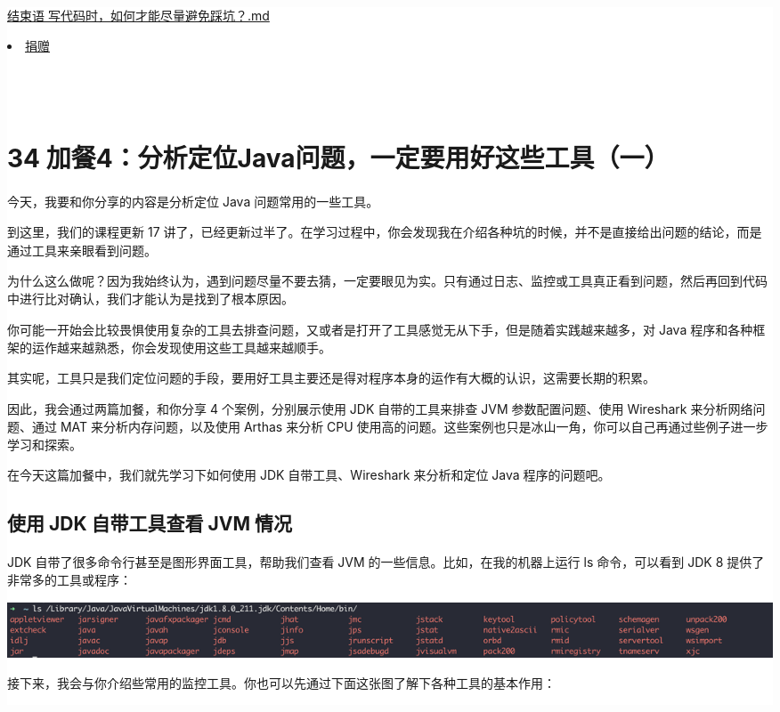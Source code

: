 <a class="menu-item" href="/%e4%b8%93%e6%a0%8f/Java%20%e4%b8%9a%e5%8a%a1%e5%bc%80%e5%8f%91%e5%b8%b8%e8%a7%81%e9%94%99%e8%af%af%20100%20%e4%be%8b/%e7%bb%93%e6%9d%9f%e8%af%ad%20%e5%86%99%e4%bb%a3%e7%a0%81%e6%97%b6%ef%bc%8c%e5%a6%82%e4%bd%95%e6%89%8d%e8%83%bd%e5%b0%bd%e9%87%8f%e9%81%bf%e5%85%8d%e8%b8%a9%e5%9d%91%ef%bc%9f.md" id="结束语 写代码时，如何才能尽量避免踩坑？.md">结束语 写代码时，如何才能尽量避免踩坑？.md</a>
</li>
<li><a href="/assets/捐赠.md">捐赠</a></li>
</ul>
</div>
</div>
<div class="sidebar-toggle" onclick="sidebar_toggle()" onmouseleave="remove_inner()" onmouseover="add_inner()">
<div class="sidebar-toggle-inner"></div>
</div>
<div class="off-canvas-content">
<div class="columns">
<div class="column col-12 col-lg-12">
<div class="book-navbar">
<header class="navbar">
<section class="navbar-section">
<a onclick="open_sidebar()">
<i class="icon icon-menu"></i>
</a>
</section>
</header>
</div>
<div class="book-content" style="max-width: 960px; margin: 0 auto;
    overflow-x: auto;
    overflow-y: hidden;">
<div class="book-post">

<p align="center" id="tip"></p>
<h1 class="title" data-id="34 加餐4：分析定位Java问题，一定要用好这些工具（一）" id="title">34 加餐4：分析定位Java问题，一定要用好这些工具（一）</h1>
<div><p>今天，我要和你分享的内容是分析定位 Java 问题常用的一些工具。</p>
<p>到这里，我们的课程更新 17 讲了，已经更新过半了。在学习过程中，你会发现我在介绍各种坑的时候，并不是直接给出问题的结论，而是通过工具来亲眼看到问题。</p>
<p>为什么这么做呢？因为我始终认为，遇到问题尽量不要去猜，一定要眼见为实。只有通过日志、监控或工具真正看到问题，然后再回到代码中进行比对确认，我们才能认为是找到了根本原因。</p>
<p>你可能一开始会比较畏惧使用复杂的工具去排查问题，又或者是打开了工具感觉无从下手，但是随着实践越来越多，对 Java 程序和各种框架的运作越来越熟悉，你会发现使用这些工具越来越顺手。</p>
<p>其实呢，工具只是我们定位问题的手段，要用好工具主要还是得对程序本身的运作有大概的认识，这需要长期的积累。</p>
<p>因此，我会通过两篇加餐，和你分享 4 个案例，分别展示使用 JDK 自带的工具来排查 JVM 参数配置问题、使用 Wireshark 来分析网络问题、通过 MAT 来分析内存问题，以及使用 Arthas 来分析 CPU 使用高的问题。这些案例也只是冰山一角，你可以自己再通过些例子进一步学习和探索。</p>
<p>在今天这篇加餐中，我们就先学习下如何使用 JDK 自带工具、Wireshark 来分析和定位 Java 程序的问题吧。</p>
<h2 id="使用-jdk-自带工具查看-jvm-情况">使用 JDK 自带工具查看 JVM 情况</h2>
<p>JDK 自带了很多命令行甚至是图形界面工具，帮助我们查看 JVM 的一些信息。比如，在我的机器上运行 ls 命令，可以看到 JDK 8 提供了非常多的工具或程序：</p>
<p><img alt="img" src="assets/22456d9186a4f36f83209168b782dbbd.png"/></p>
<p>接下来，我会与你介绍些常用的监控工具。你也可以先通过下面这张图了解下各种工具的基本作用：</p>